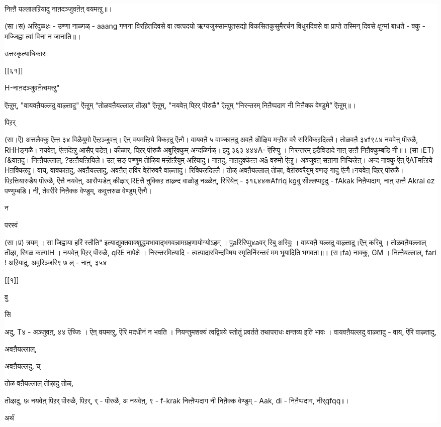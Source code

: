 निऩ्ऩै यल्लालऱियादु नाऩदञ्जुवऩॆऩ् वयमऩ्ऱु॥। 

(सा।स) अरिदुळ४ः - उण्णा नाळ्गळ् - aaang गणना विरहितदिवसे वा त्वत्पदयो ऋग्यजुस्सामपूतसद्यो विकसितकुसुमैरर्चन विधुरदिवसे वा प्राप्ते तस्मिन् दिवसे क्षुन्मां बाधते - क्कु - मज्जिह्वा त्वां विना न जानाति॥। 

उत्तरकृत्याधिकारः 

[[६१]]

H-नाऩदञ्जुवऩॆऩ्वमऩ्ऱु" 

ऎऩ्ऱुम्, "वायवऩैयल्लदु वाऴ्त्तादु" ऎऩ्ऱुम् “तोळवऩैयल्लाल् तॊऴा” ऎऩ्ऱुम्, "नयवेऩ् पिऱर् पॊरुळै" ऎऩ्ऱुम् “निरन्तरम् निऩैप्पदाग नी निऩैक्क वेण्डुमे” ऎऩ्ऱुम्॥। 

पिऱर् 

(सा।ऎ) अत्तलैक्कु ऎऩ्ऩ ३४ विळैयुमो ऎऩ्ऱञ्जुवऩ्। ऎऩ् वयमऩ्ऱिये क्किऱदु ऎऩ्गै। वायवऩै ५ वाक्काऩदु अवऩै ऒऴिय मऱ्ऱॊरु वरै सरिक्किऱदिल्लै। तोळवऩै ३४f९८४ नयवेऩ् पॊरुळै, RHHङ्गळै। नयवेऩ्, ऎऩ्ऩदॆऩ्ऱु आसैप् पडेऩ्। कीऴार्, पिऱर् पॊरुळै अबुरि्क्कुम् अन्दळिर्गळ्। इदु ३६३ ४४४A- ऎरिप्पु । निरन्तरम् इडैविडादे नाऩ् उऩ्ऩै निऩैक्कुम्बडि नी॥। (सा।ET) f&याऩदु। निऩ्ऩैयल्लाल्, ?उऩ्ऩैयऩ्ऱियिले। उऩ् सङ् पण्णुम तॊऴिय मऱ्ऱॊऩ्ऱैयुम् अऱियादु। नाऩदु, नाऩदुक्कॆऩ्ऩ अā वरुमो ऎऩ्ऱु। अञ्जुवऩ् सऩागा निऱ्किऱेऩ्। अन्द नाक्कु ऎऩ् ऎATमऩ्ऱिये Hऩक्किऱदु। वाय्, वाक्काऩदु, अवऩैयल्लादु, अवऩैत् तविर वेऱॊरुवरै वाऴ्त्तादु। रिक्किऱदिल्लै। तोळ् अवऩैयल्लाल् तॊऴा, वेऱॊरुवरैयुम् वणङ् गादु ऎऩ्गै।नयवेऩ् पिऱर् पॊरुळै। पिऱत्तियारुडैय पॊरुळै, ऎत्तै नयवेऩ्, आसैप्पडेऩ् कीऴार् REत्तै ऩुक्किऱ ताऴ्न्द वाळोडु नळ्ळेऩ्, रिरियेऩ् - ३१६४४कAfriq kgवु सॊल्लप्पट्टदु - fAkak निऩैप्पदाग, नाऩ् उऩ्ऩै Akrai ez पण्णुम्बडि। नी, तेवरीरे निऩैक्क वेण्डुम्, कवुत्तरुळ वेण्डुम् ऎऩ्गै। 

न 

परस्वं 

(सा।प्र) त्रयम् । सा जिह्वाया हरिं स्तौति" इत्याद्युक्तवाक्शुद्ध्यभावाद्भगवन्नामग्रहणायोग्योऽहम् । पुaरिरिप्पु४aवर् रिबु अरिवुः । वायवऩै यल्लदु वाऴ्त्तादु।ऎऩ् करिबु । तोळवऩैयल्लाल् तॊऴा, रिगळ कल्गIH । नयवेऩ् पिऱर् पॊरुळै, qRE नापेक्षे । निरन्तरमित्यादि - त्वत्पादारविन्दविषय स्मृतिर्निरन्तरं मम भूयादिति भगवता॥। (स।fa) नाक्कु, GM । निऩ्ऩैयल्लाल्, fari ! अऱियादु, अवुरिञ्जरि९ ७ ल् - नाऩ्, ३५४ 


[[१]]

वु 

सि 

अदु, T४ - अञ्जुवऩ्, ४४ ऎच्जिः । ऎऩ् वयमऩ्ऱु, ऎरि मदधीनं न भवति । नियन्तुमशक्यं त्वद्विषये स्तोतुं प्रवर्तते तथापराधः क्षन्तव्य इति भावः । वायवऩैयल्लदु वाऴ्त्तादु - वाय्, ऎरि वाऴ्त्तादु, 

अवऩैयल्लाल्, 



अवऩैयल्लदु, च् 



तोळ वऩैयल्लाल् तॊऴादु तोळ्, 

तॊऴादु, ७ः नयवेऩ् पिऱर् पॊरुळै, पिऱर्, र् - पॊरुळै, अ नयवेऩ्, ९ - f-krak निऩ्ऩैप्पदाग नी निऩैक्क वेण्डुम् - Aak, di - निऩैप्पदाग, नीर्qfqq॥। 

अर्थं 
